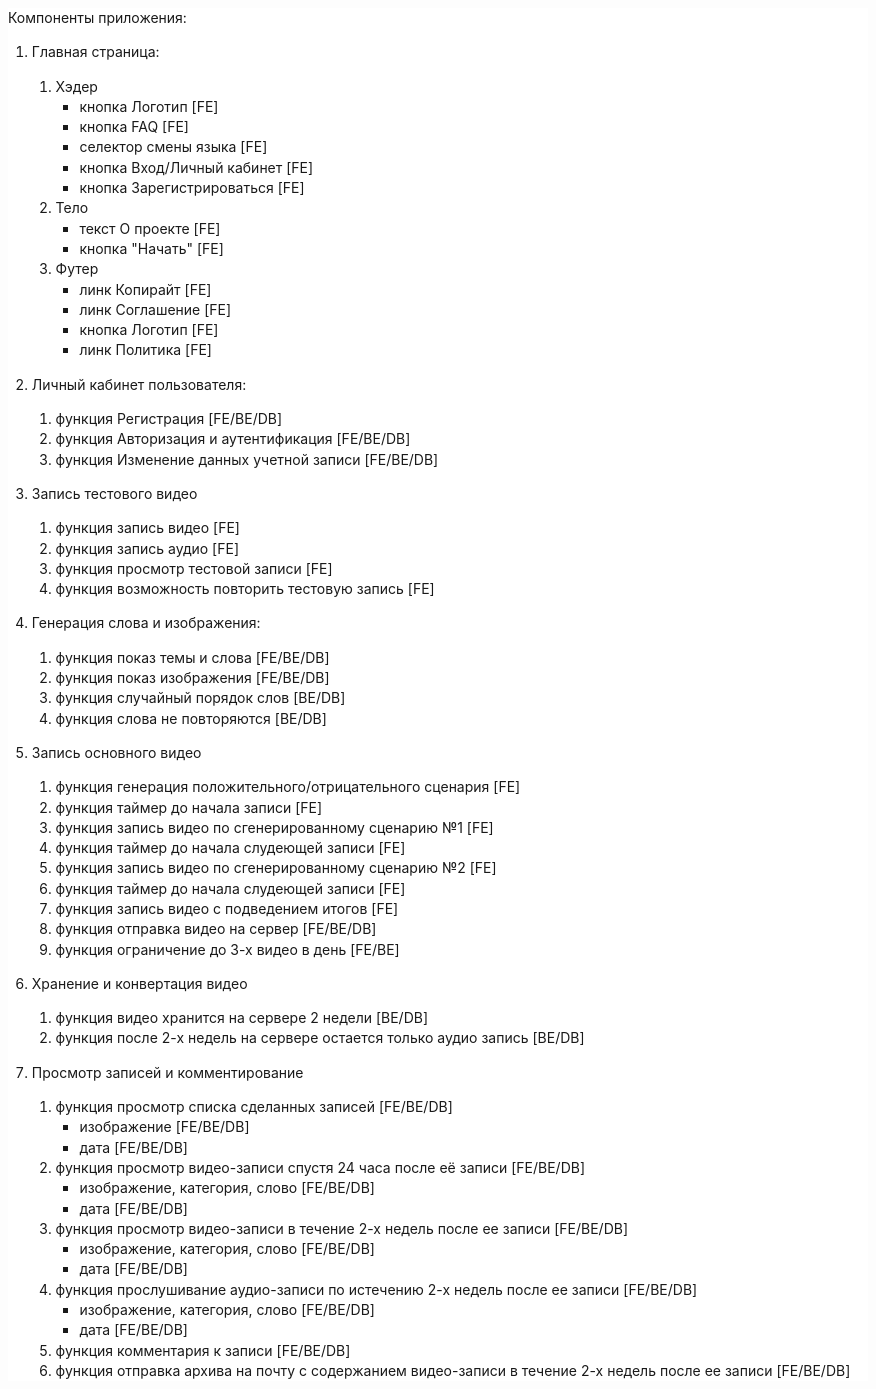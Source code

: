 Компоненты приложения:

1. Главная страница:
    1. Хэдер 
        - кнопка Логотип  [FE]
        - кнопка FAQ  [FE]
        - селектор смены языка [FE]
        - кнопка Вход/Личный кабинет [FE]
        - кнопка Зарегистрироваться [FE]
    2. Тело   
        - текст О проекте [FE]
        - кнопка "Начать" [FE]
    3. Футер
        - линк Копирайт [FE]
        - линк Соглашение [FE]
        - кнопка Логотип [FE]
        - линк Политика [FE]

2. Личный кабинет пользователя:
    1. функция Регистрация [FE/BE/DB] 
    2. функция Авторизация и аутентификация [FE/BE/DB]
    3. функция Изменение данных учетной записи [FE/BE/DB]

3. Запись тестового видео
    1. функция запись видео [FE]
    2. функция запись аудио [FE]
    3. функция просмотр тестовой записи [FE]
    4. функция возможность повторить тестовую запись [FE]

4. Генерация слова и изображения:
    1. функция показ темы и слова [FE/BE/DB]
    3. функция показ изображения [FE/BE/DB]
    3. функция случайный порядок слов [BE/DB]
    4. функция слова не повторяются [BE/DB]

5. Запись основного видео 
    1. функция генерация положительного/отрицательного сценария [FE]
    2. функция таймер до начала записи [FE] 
    3. функция запись видео по сгенерированному сценарию №1 [FE]
    4. функция таймер до начала слудеющей записи [FE]
    5. функция запись видео по сгенерированному сценарию №2 [FE]
    6. функция таймер до начала слудеющей записи [FE]
    7. функция запись видео c подведением итогов [FE]
    8. функция отправка видео на сервер [FE/BE/DB]
    9. функция ограничение до 3-х видео в день [FE/BE]

6. Хранение и конвертация видео
    1. функция видео хранится на сервере 2 недели [BE/DB]
    2. функция после 2-х недель на сервере остается только аудио запись [BE/DB]

7. Просмотр записей и комментирование
    1. функция просмотр списка сделанных записей [FE/BE/DB]
        - изображение [FE/BE/DB]
        - дата [FE/BE/DB]
    2. функция просмотр видео-записи спустя 24 часа после её записи [FE/BE/DB]
        - изображение, категория, слово [FE/BE/DB]
        - дата [FE/BE/DB]
    3. функция просмотр видео-записи в течение 2-х недель после ее записи [FE/BE/DB]
        - изображение, категория, слово [FE/BE/DB]
        - дата [FE/BE/DB]
    4. функция прослушивание аудио-записи по истечению 2-х недель после ее записи [FE/BE/DB]
        - изображение, категория, слово [FE/BE/DB]
        - дата [FE/BE/DB]
    6. функция комментария к записи [FE/BE/DB]
    7. функция отправка архива на почту с содержанием видео-записи в течение 2-х недель после ее записи [FE/BE/DB]